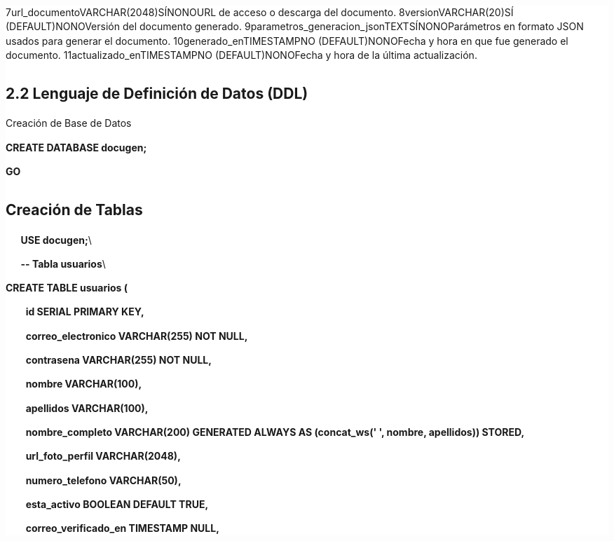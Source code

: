 <tr><td valign="bottom">7</td><td valign="bottom">url_documento</td><td valign="bottom">VARCHAR(2048)</td><td valign="bottom">SÍ</td><td valign="bottom">NO</td><td valign="bottom">NO</td><td valign="bottom">URL de acceso o descarga del documento.</td></tr>
<tr><td valign="bottom">8</td><td valign="bottom">version</td><td valign="bottom">VARCHAR(20)</td><td valign="bottom">SÍ (DEFAULT)</td><td valign="bottom">NO</td><td valign="bottom">NO</td><td valign="bottom">Versión del documento generado.</td></tr>
<tr><td valign="bottom">9</td><td valign="bottom">parametros_generacion_json</td><td valign="bottom">TEXT</td><td valign="bottom">SÍ</td><td valign="bottom">NO</td><td valign="bottom">NO</td><td valign="bottom">Parámetros en formato JSON usados para generar el documento.</td></tr>
<tr><td valign="bottom">10</td><td valign="bottom">generado_en</td><td valign="bottom">TIMESTAMP</td><td valign="bottom">NO (DEFAULT)</td><td valign="bottom">NO</td><td valign="bottom">NO</td><td valign="bottom">Fecha y hora en que fue generado el documento.</td></tr>
<tr><td valign="bottom">11</td><td valign="bottom">actualizado_en</td><td valign="bottom">TIMESTAMP</td><td valign="bottom">NO (DEFAULT)</td><td valign="bottom">NO</td><td valign="bottom">NO</td><td valign="bottom">Fecha y hora de la última actualización.</td></tr>
</table>




## <a name="_heading=h.2705emr9bx02"></a>**2.2 Lenguaje de Definición de Datos (DDL)**
Creación de Base de Datos

**CREATE DATABASE docugen;**

**GO**
## <a name="_heading=h.fdgbqkkarytp"></a>**Creación de Tablas**
`	`**USE docugen;**\


`	`**-- Tabla usuarios**\


**CREATE TABLE usuarios (**

`    `**id SERIAL PRIMARY KEY,**

`    `**correo\_electronico VARCHAR(255) NOT NULL,**

`    `**contrasena VARCHAR(255) NOT NULL,**

`    `**nombre VARCHAR(100),**

`    `**apellidos VARCHAR(100),**

`    `**nombre\_completo VARCHAR(200) GENERATED ALWAYS AS (concat\_ws(' ', nombre, apellidos)) STORED,**

`    `**url\_foto\_perfil VARCHAR(2048),**

`    `**numero\_telefono VARCHAR(50),**

`    `**esta\_activo BOOLEAN DEFAULT TRUE,**

`    `**correo\_verificado\_en TIMESTAMP NULL,**
